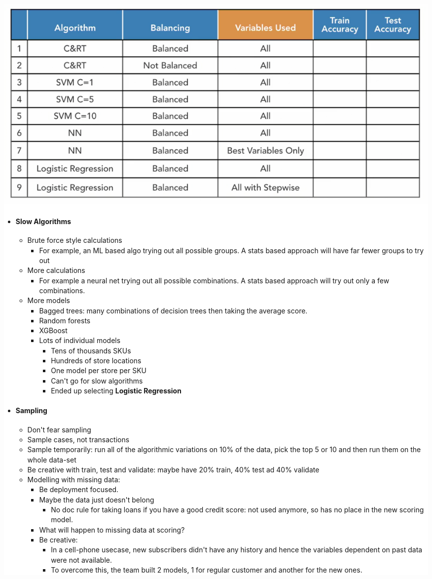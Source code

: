   ![Sample modelling process table](images/modelling_process.png)

* #### Slow Algorithms

  * Brute force style calculations
    * For example, an ML based algo trying out all possible groups. A stats based approach will have far fewer groups to try out
  * More calculations
    * For example a neural net trying out all possible combinations. A stats based approach will try out only a few combinations.
  * More models
    * Bagged trees: many combinations of decision trees then taking the average score.
    * Random forests
    * XGBoost
    * Lots of individual models
      * Tens of thousands SKUs
      * Hundreds of store locations
      * One model per store per SKU
      * Can't go for slow algorithms
      * Ended up selecting **Logistic Regression**

* #### Sampling

  * Don't fear sampling
  * Sample cases, not transactions
  * Sample temporarily: run all of the algorithmic variations on 10% of the data, pick the top 5 or 10 and then run them on the whole data-set
  * Be creative with train, test and validate: maybe have 20% train, 40% test ad 40% validate
  * Modelling with missing data:
    * Be deployment focused.
    * Maybe the data just doesn't belong
      * No doc rule for taking loans if you have a good credit score: not used anymore, so has no place in the new scoring model.
    * What will happen to missing data at scoring?
    * Be creative:
      * In a cell-phone usecase, new subscribers didn't have any history and hence the variables dependent on past data were not available.
      * To overcome this, the team built 2 models, 1 for regular customer and another for the new ones.

